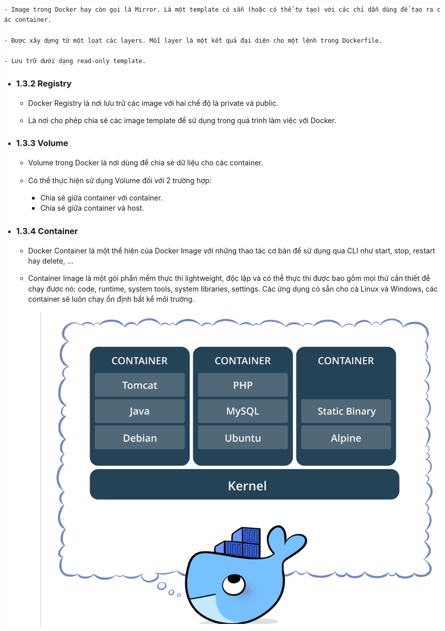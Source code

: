     - Image trong Docker hay còn gọi là Mirror. Là một template có sẵn (hoặc có thể tự tạo) với các chỉ dẫn dùng để tạo ra các container.

    - Được xây dựng từ một loạt các layers. Mỗi layer là một kết quả đại diện cho một lệnh trong Dockerfile.

    - Lưu trữ dưới dạng read-only template.

  - ### <a name="registry">1.3.2 Registry</a>

    - Docker Registry là nơi lưu trữ các image với hai chế độ là private và public.

    - Là nơi cho phép chia sẻ các image template để sử dụng trong quá trình làm việc với Docker.

  - ### <a name="volume">1.3.3 Volume</a>

    - Volume trong Docker là nơi dùng để chia sẻ dữ liệu cho các container.

    - Có thể thực hiện sử dụng Volume đối với 2 trường hợp:

      - Chia sẻ giữa container với container.
      - Chia sẻ giữa container và host.

  - ### <a name="container">1.3.4 Container</a>

    - Docker Container là một thể hiện của Docker Image với những thao tác cơ bản để sử dụng qua CLI như start, stop, restart hay delete, ...

    - Container Image là một gói phần mềm thực thi lightweight, độc lập và có thể thực thi được bao gồm mọi thứ cần thiết để chạy được nó: code, runtime, system tools, system libraries, settings. Các ứng dụng có sẵn cho cả Linux và Windows, các container sẽ luôn chạy ổn định bất kể môi trường.

      > ![docker-container-images](../../images/docker-container-images.png)
